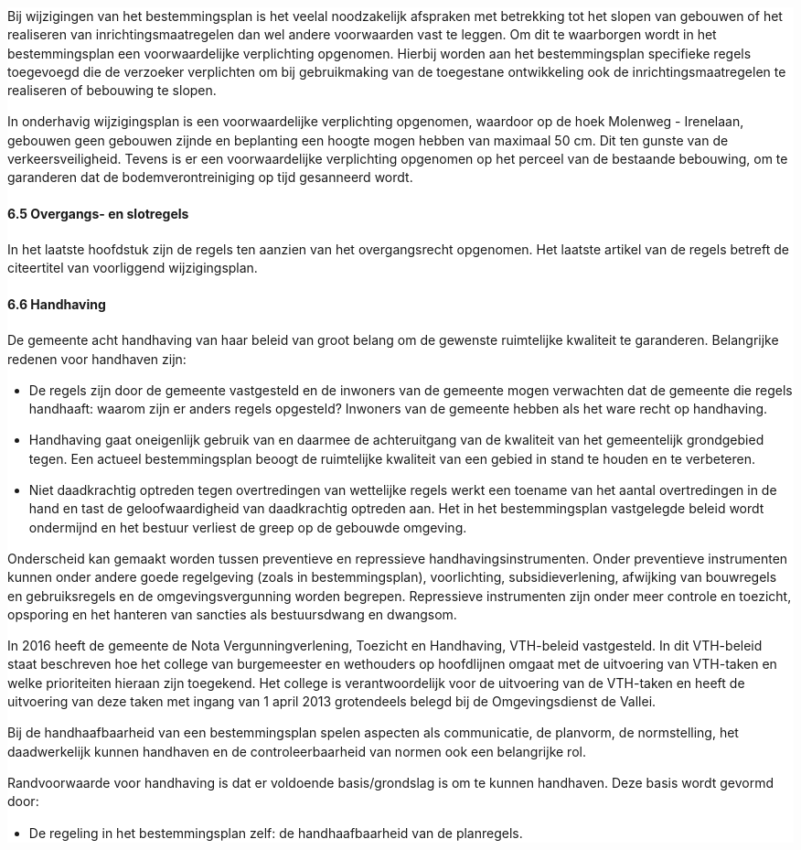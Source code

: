 Bij wijzigingen van het bestemmingsplan is het veelal noodzakelijk afspraken met betrekking tot het slopen van gebouwen of het realiseren van inrichtingsmaatregelen dan wel andere voorwaarden vast te leggen. Om dit te waarborgen wordt in het bestemmingsplan een voorwaardelijke verplichting opgenomen. Hierbij worden aan het bestemmingsplan specifieke regels toegevoegd die de verzoeker verplichten om bij gebruikmaking van de toegestane ontwikkeling ook de inrichtingsmaatregelen te realiseren of bebouwing te slopen.

In onderhavig wijzigingsplan is een voorwaardelijke verplichting opgenomen, waardoor op de hoek Molenweg \- Irenelaan, gebouwen geen gebouwen zijnde en beplanting een hoogte mogen hebben van maximaal 50 cm. Dit ten gunste van de verkeersveiligheid. Tevens is er een voorwaardelijke verplichting opgenomen op het perceel van de bestaande bebouwing, om te garanderen dat de bodemverontreiniging op tijd gesanneerd wordt.

#### 6\.5 Overgangs\- en slotregels

In het laatste hoofdstuk zijn de regels ten aanzien van het overgangsrecht opgenomen. Het laatste artikel van de regels betreft de citeertitel van voorliggend wijzigingsplan.

#### 6\.6 Handhaving

De gemeente acht handhaving van haar beleid van groot belang om de gewenste ruimtelijke kwaliteit te garanderen. Belangrijke redenen voor handhaven zijn:

* De regels zijn door de gemeente vastgesteld en de inwoners van de gemeente mogen verwachten dat de gemeente die regels handhaaft: waarom zijn er anders regels opgesteld? Inwoners van de gemeente hebben als het ware recht op handhaving.

* Handhaving gaat oneigenlijk gebruik van en daarmee de achteruitgang van de kwaliteit van het gemeentelijk grondgebied tegen. Een actueel bestemmingsplan beoogt de ruimtelijke kwaliteit van een gebied in stand te houden en te verbeteren.

* Niet daadkrachtig optreden tegen overtredingen van wettelijke regels werkt een toename van het aantal overtredingen in de hand en tast de geloofwaardigheid van daadkrachtig optreden aan. Het in het bestemmingsplan vastgelegde beleid wordt ondermijnd en het bestuur verliest de greep op de gebouwde omgeving.

Onderscheid kan gemaakt worden tussen preventieve en repressieve handhavingsinstrumenten. Onder preventieve instrumenten kunnen onder andere goede regelgeving (zoals in bestemmingsplan), voorlichting, subsidieverlening, afwijking van bouwregels en gebruiksregels en de omgevingsvergunning worden begrepen. Repressieve instrumenten zijn onder meer controle en toezicht, opsporing en het hanteren van sancties als bestuursdwang en dwangsom.

In 2016 heeft de gemeente de Nota Vergunningverlening, Toezicht en Handhaving, VTH\-beleid vastgesteld. In dit VTH\-beleid staat beschreven hoe het college van burgemeester en wethouders op hoofdlijnen omgaat met de uitvoering van VTH\-taken en welke prioriteiten hieraan zijn toegekend. Het college is verantwoordelijk voor de uitvoering van de VTH\-taken en heeft de uitvoering van deze taken met ingang van 1 april 2013 grotendeels belegd bij de Omgevingsdienst de Vallei.

Bij de handhaafbaarheid van een bestemmingsplan spelen aspecten als communicatie, de planvorm, de normstelling, het daadwerkelijk kunnen handhaven en de controleerbaarheid van normen ook een belangrijke rol.

Randvoorwaarde voor handhaving is dat er voldoende basis/grondslag is om te kunnen handhaven. Deze basis wordt gevormd door:

* De regeling in het bestemmingsplan zelf: de handhaafbaarheid van de planregels.
